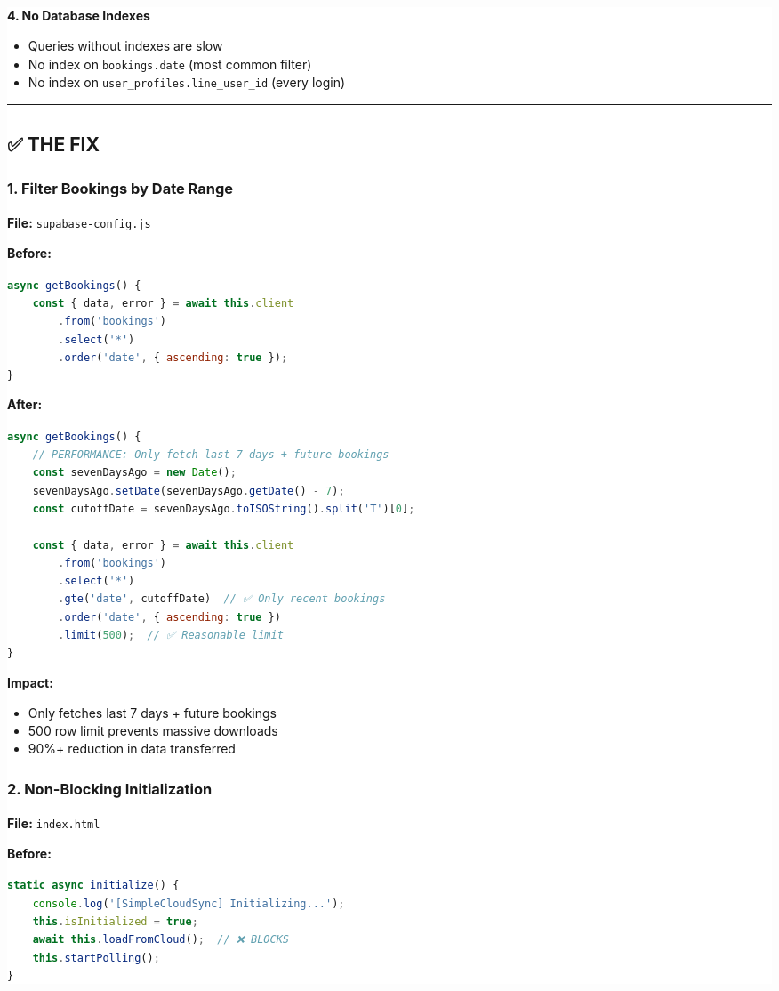 **4. No Database Indexes**
- Queries without indexes are slow
- No index on `bookings.date` (most common filter)
- No index on `user_profiles.line_user_id` (every login)

---

## ✅ THE FIX

### 1. Filter Bookings by Date Range
**File:** `supabase-config.js`

**Before:**
```javascript
async getBookings() {
    const { data, error } = await this.client
        .from('bookings')
        .select('*')
        .order('date', { ascending: true });
}
```

**After:**
```javascript
async getBookings() {
    // PERFORMANCE: Only fetch last 7 days + future bookings
    const sevenDaysAgo = new Date();
    sevenDaysAgo.setDate(sevenDaysAgo.getDate() - 7);
    const cutoffDate = sevenDaysAgo.toISOString().split('T')[0];

    const { data, error } = await this.client
        .from('bookings')
        .select('*')
        .gte('date', cutoffDate)  // ✅ Only recent bookings
        .order('date', { ascending: true })
        .limit(500);  // ✅ Reasonable limit
}
```

**Impact:**
- Only fetches last 7 days + future bookings
- 500 row limit prevents massive downloads
- 90%+ reduction in data transferred

### 2. Non-Blocking Initialization
**File:** `index.html`

**Before:**
```javascript
static async initialize() {
    console.log('[SimpleCloudSync] Initializing...');
    this.isInitialized = true;
    await this.loadFromCloud();  // ❌ BLOCKS
    this.startPolling();
}
```
